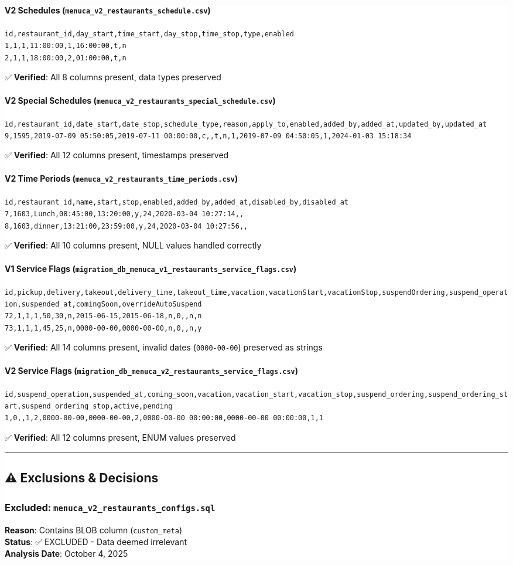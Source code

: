 #### V2 Schedules (`menuca_v2_restaurants_schedule.csv`)
```csv
id,restaurant_id,day_start,time_start,day_stop,time_stop,type,enabled
1,1,1,11:00:00,1,16:00:00,t,n
2,1,1,18:00:00,2,01:00:00,t,n
```
✅ **Verified**: All 8 columns present, data types preserved

#### V2 Special Schedules (`menuca_v2_restaurants_special_schedule.csv`)
```csv
id,restaurant_id,date_start,date_stop,schedule_type,reason,apply_to,enabled,added_by,added_at,updated_by,updated_at
9,1595,2019-07-09 05:50:05,2019-07-11 00:00:00,c,,t,n,1,2019-07-09 04:50:05,1,2024-01-03 15:18:34
```
✅ **Verified**: All 12 columns present, timestamps preserved

#### V2 Time Periods (`menuca_v2_restaurants_time_periods.csv`)
```csv
id,restaurant_id,name,start,stop,enabled,added_by,added_at,disabled_by,disabled_at
7,1603,Lunch,08:45:00,13:20:00,y,24,2020-03-04 10:27:14,,
8,1603,dinner,13:21:00,23:59:00,y,24,2020-03-04 10:27:56,,
```
✅ **Verified**: All 10 columns present, NULL values handled correctly

#### V1 Service Flags (`migration_db_menuca_v1_restaurants_service_flags.csv`)
```csv
id,pickup,delivery,takeout,delivery_time,takeout_time,vacation,vacationStart,vacationStop,suspendOrdering,suspend_operation,suspended_at,comingSoon,overrideAutoSuspend
72,1,1,1,50,30,n,2015-06-15,2015-06-18,n,0,,n,n
73,1,1,1,45,25,n,0000-00-00,0000-00-00,n,0,,n,y
```
✅ **Verified**: All 14 columns present, invalid dates (`0000-00-00`) preserved as strings

#### V2 Service Flags (`migration_db_menuca_v2_restaurants_service_flags.csv`)
```csv
id,suspend_operation,suspended_at,coming_soon,vacation,vacation_start,vacation_stop,suspend_ordering,suspend_ordering_start,suspend_ordering_stop,active,pending
1,0,,1,2,0000-00-00,0000-00-00,2,0000-00-00 00:00:00,0000-00-00 00:00:00,1,1
```
✅ **Verified**: All 12 columns present, ENUM values preserved

---

## ⚠️ Exclusions & Decisions

### Excluded: `menuca_v2_restaurants_configs.sql`

**Reason**: Contains BLOB column (`custom_meta`)  
**Status**: ✅ EXCLUDED - Data deemed irrelevant  
**Analysis Date**: October 4, 2025
